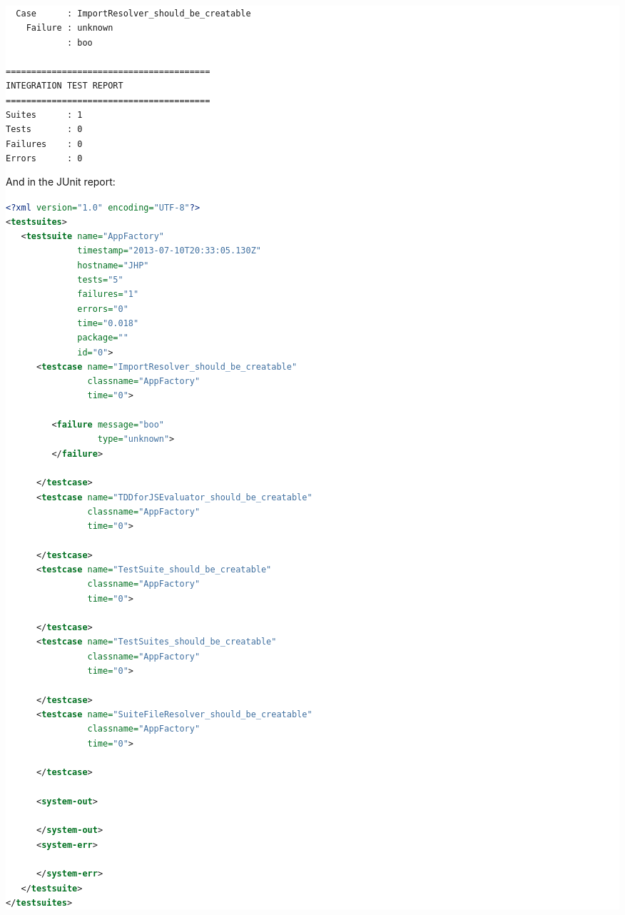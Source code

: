 ```
  Case      : ImportResolver_should_be_creatable
    Failure : unknown
            : boo

========================================
INTEGRATION TEST REPORT
========================================
Suites      : 1
Tests       : 0
Failures    : 0
Errors      : 0
```
And in the JUnit report:
```xml
<?xml version="1.0" encoding="UTF-8"?>
<testsuites>
   <testsuite name="AppFactory"
              timestamp="2013-07-10T20:33:05.130Z"
              hostname="JHP"
              tests="5"
              failures="1"
              errors="0"
              time="0.018"
              package=""
              id="0">
      <testcase name="ImportResolver_should_be_creatable"
                classname="AppFactory"
                time="0">

         <failure message="boo"
                  type="unknown">
         </failure>

      </testcase>
      <testcase name="TDDforJSEvaluator_should_be_creatable"
                classname="AppFactory"
                time="0">

      </testcase>
      <testcase name="TestSuite_should_be_creatable"
                classname="AppFactory"
                time="0">

      </testcase>
      <testcase name="TestSuites_should_be_creatable"
                classname="AppFactory"
                time="0">

      </testcase>
      <testcase name="SuiteFileResolver_should_be_creatable"
                classname="AppFactory"
                time="0">

      </testcase>

      <system-out>

      </system-out>
      <system-err>

      </system-err>
   </testsuite>
</testsuites>
```